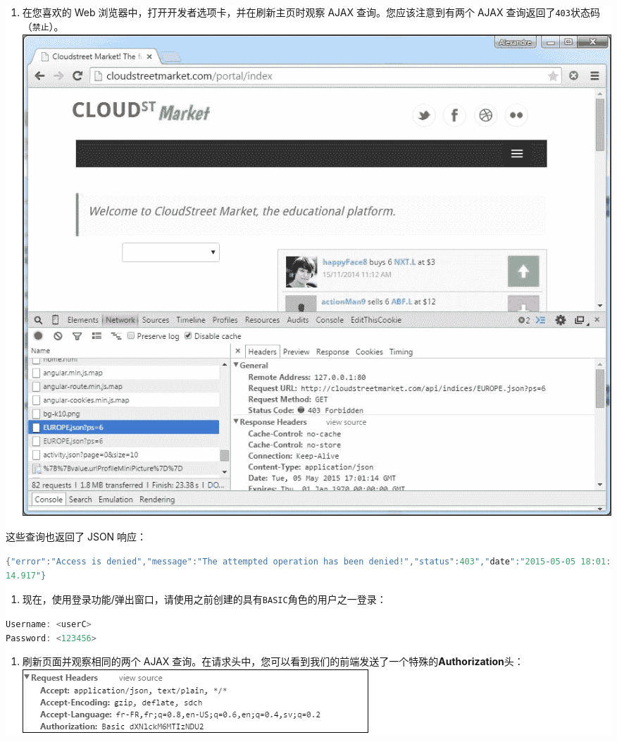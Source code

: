 1.  在您喜欢的 Web 浏览器中，打开开发者选项卡，并在刷新主页时观察 AJAX 查询。您应该注意到有两个 AJAX 查询返回了`403`状态码（`禁止`）。![如何做...](img/image00864.jpeg)

这些查询也返回了 JSON 响应：

```java
{"error":"Access is denied","message":"The attempted operation has been denied!","status":403","date":"2015-05-05 18:01:14.917"}
```

1.  现在，使用登录功能/弹出窗口，请使用之前创建的具有`BASIC`角色的用户之一登录：

```java
Username: <userC> 
Password: <123456>
```

1.  刷新页面并观察相同的两个 AJAX 查询。在请求头中，您可以看到我们的前端发送了一个特殊的**Authorization**头：![如何做...](img/image00865.jpeg)
